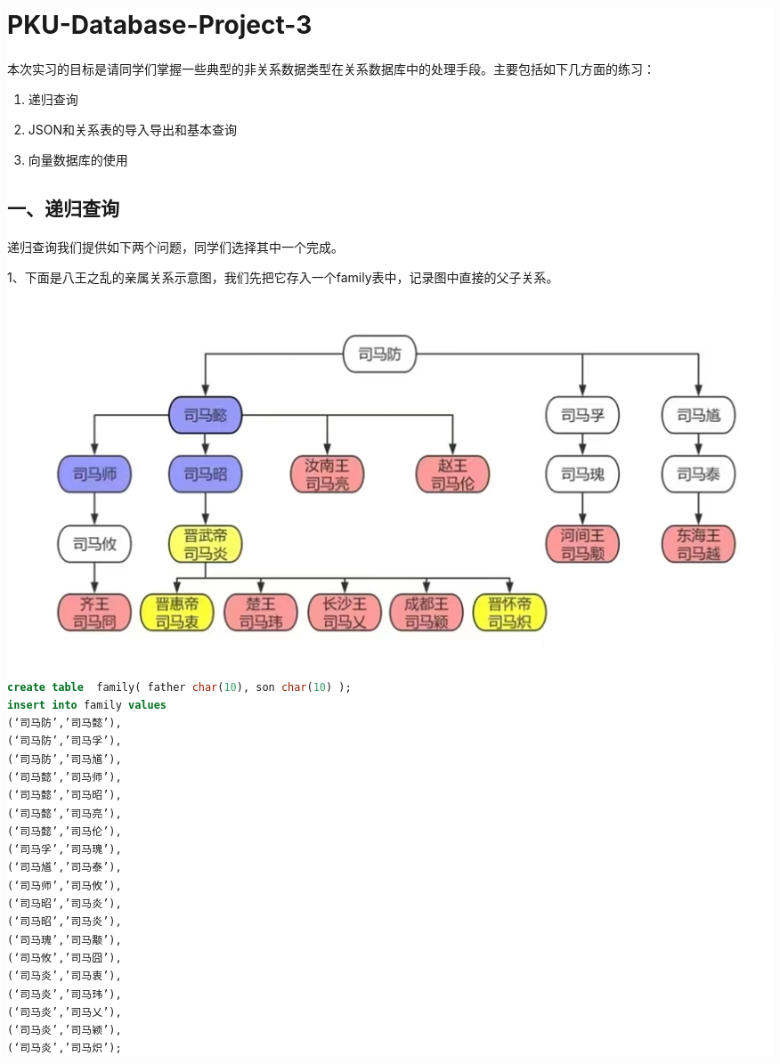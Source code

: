 # PKU-Database-Project-3

本次实习的目标是请同学们掌握一些典型的非关系数据类型在关系数据库中的处理手段。主要包括如下几方面的练习：

1. 递归查询

2. JSON和关系表的导入导出和基本查询

3. 向量数据库的使用

## 一、递归查询

递归查询我们提供如下两个问题，同学们选择其中一个完成。

1、下面是八王之乱的亲属关系示意图，我们先把它存入一个family表中，记录图中直接的父子关系。

![image-20250521164240901](./assets/image-20250521164240901.png)

```sql
create table  family( father char(10), son char(10) );
insert into family values 
(‘司马防’,’司马懿’),
(‘司马防’,’司马孚’),
(‘司马防’,’司马馗’),
(‘司马懿’,’司马师’),
(‘司马懿’,’司马昭’),
(‘司马懿’,’司马亮’),
(‘司马懿’,’司马伦’),
(‘司马孚’,’司马瑰’),
(‘司马馗’,’司马泰’),
(‘司马师’,’司马攸’),
(‘司马昭’,’司马炎’),
(‘司马昭’,’司马炎’),
(‘司马瑰’,’司马颙’),
(‘司马攸’,’司马囧’),
(‘司马炎’,’司马衷’),
(‘司马炎’,’司马玮’),
(‘司马炎’,’司马乂’),
(‘司马炎’,’司马颖’),
(‘司马炎’,’司马炽’);
```
